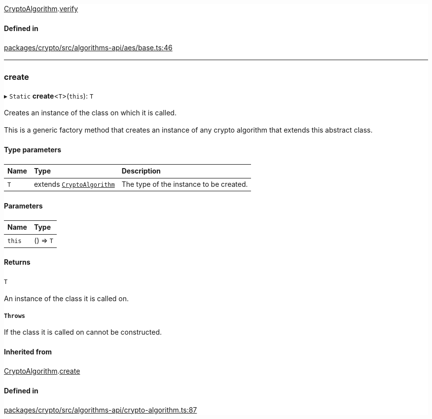 [CryptoAlgorithm](CryptoAlgorithm.md).[verify](CryptoAlgorithm.md#verify)

#### Defined in

[packages/crypto/src/algorithms-api/aes/base.ts:46](https://github.com/TBD54566975/web5-js/blob/ff920f5/packages/crypto/src/algorithms-api/aes/base.ts#L46)

___

### create

▸ `Static` **create**<`T`\>(`this`): `T`

Creates an instance of the class on which it is called.

This is a generic factory method that creates an instance of any
crypto algorithm that extends this abstract class.

#### Type parameters

| Name | Type | Description |
| :------ | :------ | :------ |
| `T` | extends [`CryptoAlgorithm`](CryptoAlgorithm.md) | The type of the instance to be created. |

#### Parameters

| Name | Type |
| :------ | :------ |
| `this` | () => `T` |

#### Returns

`T`

An instance of the class it is called on.

**`Throws`**

If the class it is called on cannot be constructed.

#### Inherited from

[CryptoAlgorithm](CryptoAlgorithm.md).[create](CryptoAlgorithm.md#create)

#### Defined in

[packages/crypto/src/algorithms-api/crypto-algorithm.ts:87](https://github.com/TBD54566975/web5-js/blob/ff920f5/packages/crypto/src/algorithms-api/crypto-algorithm.ts#L87)
